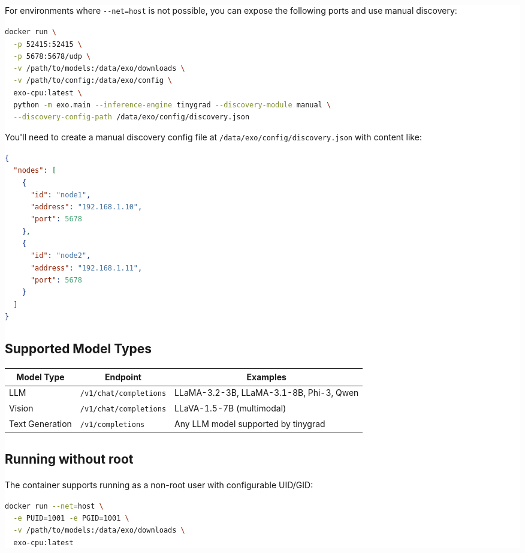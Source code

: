 For environments where `--net=host` is not possible, you can expose the following ports and use manual discovery:

```bash
docker run \
  -p 52415:52415 \
  -p 5678:5678/udp \
  -v /path/to/models:/data/exo/downloads \
  -v /path/to/config:/data/exo/config \
  exo-cpu:latest \
  python -m exo.main --inference-engine tinygrad --discovery-module manual \
  --discovery-config-path /data/exo/config/discovery.json
```

You'll need to create a manual discovery config file at `/data/exo/config/discovery.json` with content like:

```json
{
  "nodes": [
    {
      "id": "node1",
      "address": "192.168.1.10",
      "port": 5678
    },
    {
      "id": "node2",
      "address": "192.168.1.11",
      "port": 5678
    }
  ]
}
```

## Supported Model Types

| Model Type | Endpoint | Examples |
|------------|----------|----------|
| LLM | `/v1/chat/completions` | LLaMA-3.2-3B, LLaMA-3.1-8B, Phi-3, Qwen |
| Vision | `/v1/chat/completions` | LLaVA-1.5-7B (multimodal) |
| Text Generation | `/v1/completions` | Any LLM model supported by tinygrad |

## Running without root

The container supports running as a non-root user with configurable UID/GID:

```bash
docker run --net=host \
  -e PUID=1001 -e PGID=1001 \
  -v /path/to/models:/data/exo/downloads \
  exo-cpu:latest
```
